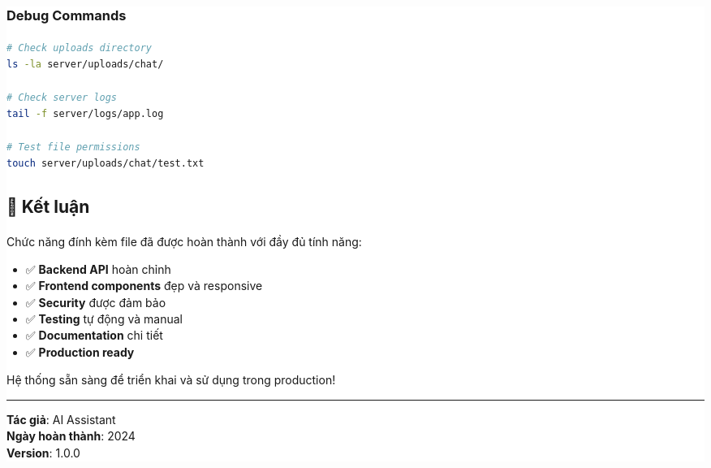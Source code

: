 ### Debug Commands
```bash
# Check uploads directory
ls -la server/uploads/chat/

# Check server logs
tail -f server/logs/app.log

# Test file permissions
touch server/uploads/chat/test.txt
```

## 🎉 Kết luận

Chức năng đính kèm file đã được hoàn thành với đầy đủ tính năng:

- ✅ **Backend API** hoàn chỉnh
- ✅ **Frontend components** đẹp và responsive  
- ✅ **Security** được đảm bảo
- ✅ **Testing** tự động và manual
- ✅ **Documentation** chi tiết
- ✅ **Production ready**

Hệ thống sẵn sàng để triển khai và sử dụng trong production!

---

**Tác giả**: AI Assistant  
**Ngày hoàn thành**: 2024  
**Version**: 1.0.0 
